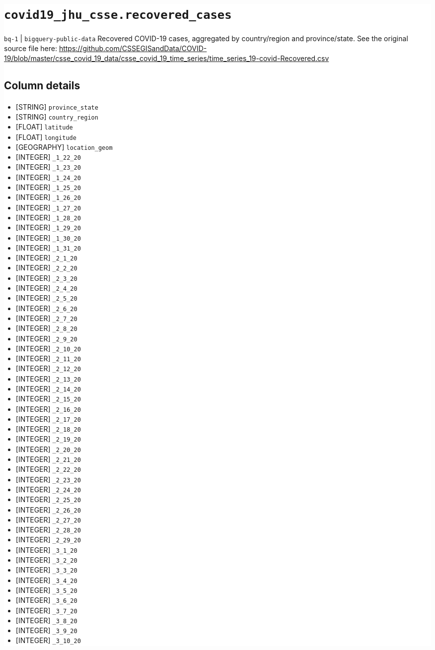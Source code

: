# `covid19_jhu_csse.recovered_cases`
`bq-1` | `bigquery-public-data`
Recovered COVID-19 cases, aggregated by country/region and province/state. See the original source file here: https://github.com/CSSEGISandData/COVID-19/blob/master/csse_covid_19_data/csse_covid_19_time_series/time_series_19-covid-Recovered.csv

## Column details
* [STRING]    `province_state`
* [STRING]    `country_region`
* [FLOAT]     `latitude`
* [FLOAT]     `longitude`
* [GEOGRAPHY] `location_geom`
* [INTEGER]   `_1_22_20`
* [INTEGER]   `_1_23_20`
* [INTEGER]   `_1_24_20`
* [INTEGER]   `_1_25_20`
* [INTEGER]   `_1_26_20`
* [INTEGER]   `_1_27_20`
* [INTEGER]   `_1_28_20`
* [INTEGER]   `_1_29_20`
* [INTEGER]   `_1_30_20`
* [INTEGER]   `_1_31_20`
* [INTEGER]   `_2_1_20`
* [INTEGER]   `_2_2_20`
* [INTEGER]   `_2_3_20`
* [INTEGER]   `_2_4_20`
* [INTEGER]   `_2_5_20`
* [INTEGER]   `_2_6_20`
* [INTEGER]   `_2_7_20`
* [INTEGER]   `_2_8_20`
* [INTEGER]   `_2_9_20`
* [INTEGER]   `_2_10_20`
* [INTEGER]   `_2_11_20`
* [INTEGER]   `_2_12_20`
* [INTEGER]   `_2_13_20`
* [INTEGER]   `_2_14_20`
* [INTEGER]   `_2_15_20`
* [INTEGER]   `_2_16_20`
* [INTEGER]   `_2_17_20`
* [INTEGER]   `_2_18_20`
* [INTEGER]   `_2_19_20`
* [INTEGER]   `_2_20_20`
* [INTEGER]   `_2_21_20`
* [INTEGER]   `_2_22_20`
* [INTEGER]   `_2_23_20`
* [INTEGER]   `_2_24_20`
* [INTEGER]   `_2_25_20`
* [INTEGER]   `_2_26_20`
* [INTEGER]   `_2_27_20`
* [INTEGER]   `_2_28_20`
* [INTEGER]   `_2_29_20`
* [INTEGER]   `_3_1_20`
* [INTEGER]   `_3_2_20`
* [INTEGER]   `_3_3_20`
* [INTEGER]   `_3_4_20`
* [INTEGER]   `_3_5_20`
* [INTEGER]   `_3_6_20`
* [INTEGER]   `_3_7_20`
* [INTEGER]   `_3_8_20`
* [INTEGER]   `_3_9_20`
* [INTEGER]   `_3_10_20`